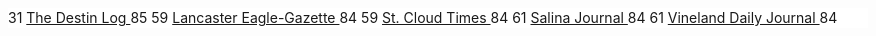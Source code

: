   <tr>
    <td>31</td>
    <td>
        <a href="https://palewi.re/docs/news-homepages/sites/destinlog.html">
            The Destin Log
        </a>
    </td>
    <td style="text-align: right; background-color: orange; color: white;">
        85
    </td>
  </tr>

  <tr>
    <td>59</td>
    <td>
        <a href="https://palewi.re/docs/news-homepages/sites/eaglegazette.html">
            Lancaster Eagle-Gazette
        </a>
    </td>
    <td style="text-align: right; background-color: orange; color: white;">
        84
    </td>
  </tr>

  <tr>
    <td>59</td>
    <td>
        <a href="https://palewi.re/docs/news-homepages/sites/sctimes.html">
            St. Cloud Times
        </a>
    </td>
    <td style="text-align: right; background-color: orange; color: white;">
        84
    </td>
  </tr>

  <tr>
    <td>61</td>
    <td>
        <a href="https://palewi.re/docs/news-homepages/sites/salinajournal.html">
            Salina Journal
        </a>
    </td>
    <td style="text-align: right; background-color: orange; color: white;">
        84
    </td>
  </tr>

  <tr>
    <td>61</td>
    <td>
        <a href="https://palewi.re/docs/news-homepages/sites/thedailyjournal.html">
            Vineland Daily Journal
        </a>
    </td>
    <td style="text-align: right; background-color: orange; color: white;">
        84
    </td>
  </tr>
